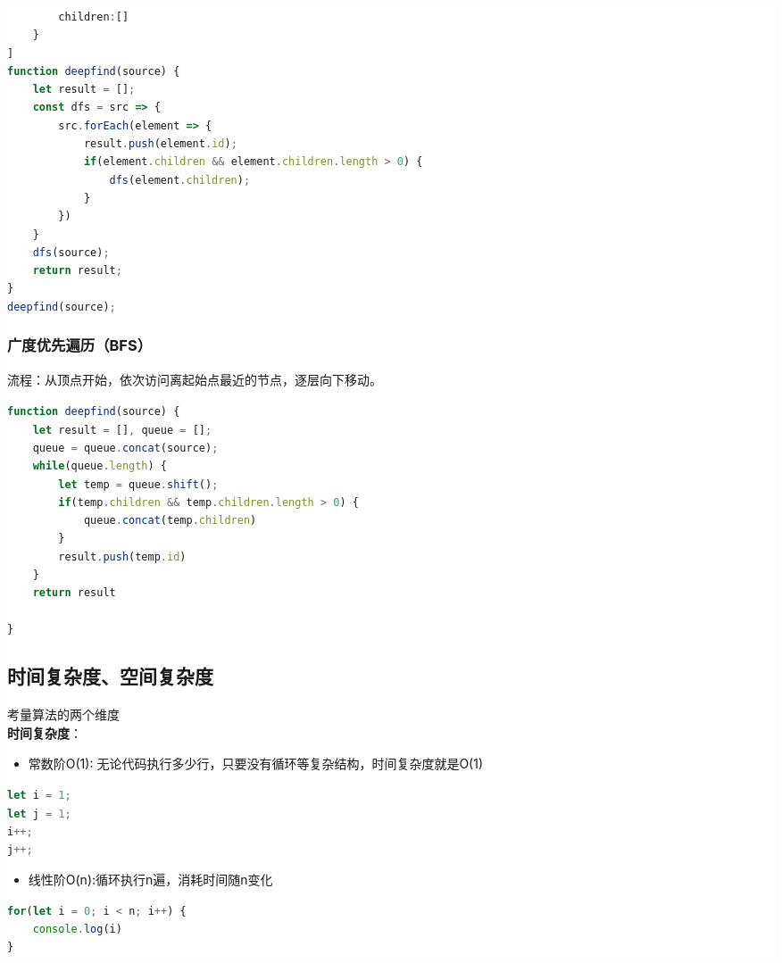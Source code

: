 ```js
        children:[]
    }
]
function deepfind(source) {
    let result = [];
    const dfs = src => {
        src.forEach(element => {
            result.push(element.id);
            if(element.children && element.children.length > 0) {
                dfs(element.children);
            }
        })  
    }
    dfs(source);
    return result;
}
deepfind(source);
```


### 广度优先遍历（BFS）  
流程：从顶点开始，依次访问离起始点最近的节点，逐层向下移动。  
```js
function deepfind(source) {
    let result = [], queue = [];
    queue = queue.concat(source);
    while(queue.length) {
        let temp = queue.shift();
        if(temp.children && temp.children.length > 0) {
            queue.concat(temp.children)
        }
        result.push(temp.id)
    }
    return result

}
```



## 时间复杂度、空间复杂度
考量算法的两个维度  
**时间复杂度**：  
* 常数阶O(1): 无论代码执行多少行，只要没有循环等复杂结构，时间复杂度就是O(1)  
```js
let i = 1;
let j = 1;
i++;
j++;
```  

* 线性阶O(n):循环执行n遍，消耗时间随n变化  
```js
for(let i = 0; i < n; i++) {
    console.log(i)
}
```  
